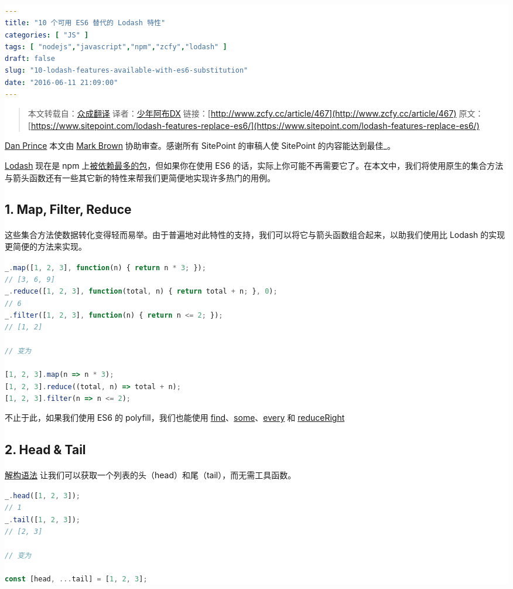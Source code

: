 ```yaml
---
title: "10 个可用 ES6 替代的 Lodash 特性"
categories: [ "JS" ]
tags: [ "nodejs","javascript","npm","zcfy","lodash" ]
draft: false
slug: "10-lodash-features-available-with-es6-substitution"
date: "2016-06-11 21:09:00"
---
```


> 本文转载自：[众成翻译](http://www.zcfy.cc)
> 译者：[少年阿布DX](http://www.zcfy.cc/@shawndai06)
> 链接：[http://www.zcfy.cc/article/467](http://www.zcfy.cc/article/467)
> 原文：[https://www.sitepoint.com/lodash-features-replace-es6/](https://www.sitepoint.com/lodash-features-replace-es6/)

[Dan Prince](https://www.sitepoint.com/author/dprince/) 本文由 [Mark Brown](https://www.sitepoint.com/author/mbrown) 协助审查。感谢所有 SitePoint 的审稿人使 SitePoint 的内容能达到最佳_。

[Lodash](https://lodash.com/) 现在是 npm 上[被依赖最多的包](https://www.npmjs.com/browse/depended)，但如果你在使用 ES6 的话，实际上你可能不再需要它了。在本文中，我们将使用原生的集合方法与箭头函数还有一些其它新的特性来帮我们更简便地实现许多热门的用例。

## 1\. Map, Filter, Reduce

这些集合方法使数据转化变得轻而易举。由于普遍地对此特性的支持，我们可以将它与箭头函数组合起来，以助我们使用比 Lodash 的实现更简便的方法来实现。

```javascript
_.map([1, 2, 3], function(n) { return n * 3; });
// [3, 6, 9]
_.reduce([1, 2, 3], function(total, n) { return total + n; }, 0);
// 6
_.filter([1, 2, 3], function(n) { return n <= 2; });
// [1, 2]

// 变为

[1, 2, 3].map(n => n * 3);
[1, 2, 3].reduce((total, n) => total + n);
[1, 2, 3].filter(n => n <= 2);
```

不止于此，如果我们使用 ES6 的 polyfill，我们也能使用 [find](https://developer.mozilla.org/en-US/docs/Web/JavaScript/Reference/Global_Objects/Array/find)、[some](https://developer.mozilla.org/en-US/docs/Web/JavaScript/Reference/Global_Objects/Array/some)、[every](https://developer.mozilla.org/en-US/docs/Web/JavaScript/Reference/Global_Objects/Array/every) 和 [reduceRight](https://developer.mozilla.org/en-US/docs/Web/JavaScript/Reference/Global_Objects/Array/reduceRight)

## 2\. Head & Tail

[解构语法](https://www.sitepoint.com/preparing-ecmascript-6-destructuring-assignment/) 让我们可以获取一个列表的头（head）和尾（tail），而无需工具函数。

```javascript
_.head([1, 2, 3]);
// 1
_.tail([1, 2, 3]);
// [2, 3]

// 变为

const [head, ...tail] = [1, 2, 3];
```
